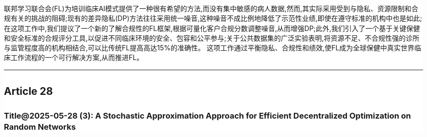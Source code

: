 联邦学习联合会(FL)为培训临床AI模式提供了一种很有希望的方法,而没有集中敏感的病人数据,然而,其实际采用受到与隐私、资源限制和合规有关的挑战的阻碍;现有的差异隐私(DP)方法往往采用统一噪音,这种噪音不成比例地降低了示范性业绩,即使在遵守标准的机构中也是如此;在这项工作中,我们提议了一个新的了解合规性的FL框架,根据可量化客户合规分数调整噪音,从而增强DP;此外,我们引入了一个基于关键保健和安全标准的合规评分工具,以促进不同临床环境的安全、包容和公平参与;关于公共数据集的广泛实验表明,将资源不足、不合规性强的诊所与监管程度高的机构相结合,可以比传统FL提高高达15%的准确性。 这项工作通过平衡隐私、合规性和绩效,使FL成为全球保健中真实世界临床工作流程的一个可行解决方案,从而推进FL。

---

## Article 28
### Title@2025-05-28 (3): A Stochastic Approximation Approach for Efficient Decentralized   Optimization on Random Networks

